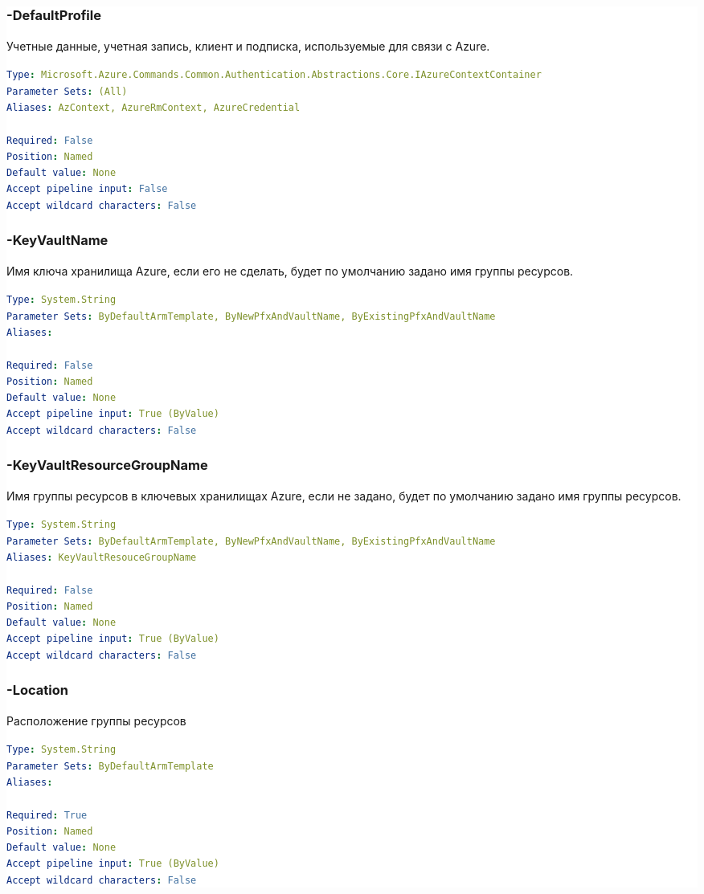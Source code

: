 ### -DefaultProfile

Учетные данные, учетная запись, клиент и подписка, используемые для связи с Azure.

```yaml
Type: Microsoft.Azure.Commands.Common.Authentication.Abstractions.Core.IAzureContextContainer
Parameter Sets: (All)
Aliases: AzContext, AzureRmContext, AzureCredential

Required: False
Position: Named
Default value: None
Accept pipeline input: False
Accept wildcard characters: False
```

### -KeyVaultName

Имя ключа хранилища Azure, если его не сделать, будет по умолчанию задано имя группы ресурсов.

```yaml
Type: System.String
Parameter Sets: ByDefaultArmTemplate, ByNewPfxAndVaultName, ByExistingPfxAndVaultName
Aliases:

Required: False
Position: Named
Default value: None
Accept pipeline input: True (ByValue)
Accept wildcard characters: False
```

### -KeyVaultResourceGroupName

Имя группы ресурсов в ключевых хранилищах Azure, если не задано, будет по умолчанию задано имя группы ресурсов.

```yaml
Type: System.String
Parameter Sets: ByDefaultArmTemplate, ByNewPfxAndVaultName, ByExistingPfxAndVaultName
Aliases: KeyVaultResouceGroupName

Required: False
Position: Named
Default value: None
Accept pipeline input: True (ByValue)
Accept wildcard characters: False
```

### -Location

Расположение группы ресурсов

```yaml
Type: System.String
Parameter Sets: ByDefaultArmTemplate
Aliases:

Required: True
Position: Named
Default value: None
Accept pipeline input: True (ByValue)
Accept wildcard characters: False
```
